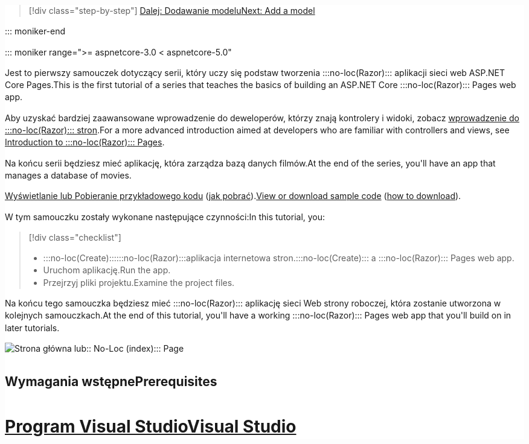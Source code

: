 > [!div class="step-by-step"]
> [<span data-ttu-id="cfa7a-179">Dalej: Dodawanie modelu</span><span class="sxs-lookup"><span data-stu-id="cfa7a-179">Next: Add a model</span></span>](xref:tutorials/razor-pages/model)

::: moniker-end



::: moniker range=">= aspnetcore-3.0 < aspnetcore-5.0"

<span data-ttu-id="cfa7a-180">Jest to pierwszy samouczek dotyczący serii, który uczy się podstaw tworzenia :::no-loc(Razor)::: aplikacji sieci web ASP.NET Core Pages.</span><span class="sxs-lookup"><span data-stu-id="cfa7a-180">This is the first tutorial of a series that teaches the basics of building an ASP.NET Core :::no-loc(Razor)::: Pages web app.</span></span>

<span data-ttu-id="cfa7a-181">Aby uzyskać bardziej zaawansowane wprowadzenie do deweloperów, którzy znają kontrolery i widoki, zobacz [wprowadzenie do :::no-loc(Razor)::: stron](xref:razor-pages/index).</span><span class="sxs-lookup"><span data-stu-id="cfa7a-181">For a more advanced introduction aimed at developers who are familiar with controllers and views, see [Introduction to :::no-loc(Razor)::: Pages](xref:razor-pages/index).</span></span>

<span data-ttu-id="cfa7a-182">Na końcu serii będziesz mieć aplikację, która zarządza bazą danych filmów.</span><span class="sxs-lookup"><span data-stu-id="cfa7a-182">At the end of the series, you'll have an app that manages a database of movies.</span></span>  

<span data-ttu-id="cfa7a-183">[Wyświetlanie lub Pobieranie przykładowego kodu](https://github.com/dotnet/AspNetCore.Docs/tree/master/aspnetcore/tutorials/razor-pages/razor-pages-start/sample/:::no-loc(Razor):::PagesMovie30) ([jak pobrać](xref:index#how-to-download-a-sample)).</span><span class="sxs-lookup"><span data-stu-id="cfa7a-183">[View or download sample code](https://github.com/dotnet/AspNetCore.Docs/tree/master/aspnetcore/tutorials/razor-pages/razor-pages-start/sample/:::no-loc(Razor):::PagesMovie30) ([how to download](xref:index#how-to-download-a-sample)).</span></span>

<span data-ttu-id="cfa7a-184">W tym samouczku zostały wykonane następujące czynności:</span><span class="sxs-lookup"><span data-stu-id="cfa7a-184">In this tutorial, you:</span></span>

> [!div class="checklist"]
> * <span data-ttu-id="cfa7a-185">:::no-loc(Create)::::::no-loc(Razor):::aplikacja internetowa stron.</span><span class="sxs-lookup"><span data-stu-id="cfa7a-185">:::no-loc(Create)::: a :::no-loc(Razor)::: Pages web app.</span></span>
> * <span data-ttu-id="cfa7a-186">Uruchom aplikację.</span><span class="sxs-lookup"><span data-stu-id="cfa7a-186">Run the app.</span></span>
> * <span data-ttu-id="cfa7a-187">Przejrzyj pliki projektu.</span><span class="sxs-lookup"><span data-stu-id="cfa7a-187">Examine the project files.</span></span>

<span data-ttu-id="cfa7a-188">Na końcu tego samouczka będziesz mieć :::no-loc(Razor)::: aplikację sieci Web strony roboczej, która zostanie utworzona w kolejnych samouczkach.</span><span class="sxs-lookup"><span data-stu-id="cfa7a-188">At the end of this tutorial, you'll have a working :::no-loc(Razor)::: Pages web app that you'll build on in later tutorials.</span></span>

![Strona główna lub:: No-Loc (index)::: Page](razor-pages-start/_static/home2.2.png)

## <a name="prerequisites"></a><span data-ttu-id="cfa7a-190">Wymagania wstępne</span><span class="sxs-lookup"><span data-stu-id="cfa7a-190">Prerequisites</span></span>

# <a name="visual-studio"></a>[<span data-ttu-id="cfa7a-191">Program Visual Studio</span><span class="sxs-lookup"><span data-stu-id="cfa7a-191">Visual Studio</span></span>](#tab/visual-studio)
